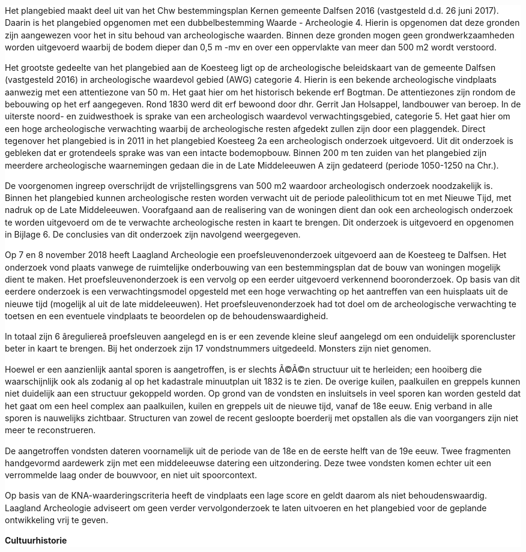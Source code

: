 Het plangebied maakt deel uit van het Chw bestemmingsplan Kernen gemeente Dalfsen 2016 (vastgesteld d.d. 26 juni 2017\). Daarin is het plangebied opgenomen met een dubbelbestemming Waarde \- Archeologie 4\. Hierin is opgenomen dat deze gronden zijn aangewezen voor het in situ behoud van archeologische waarden. Binnen deze gronden mogen geen grondwerkzaamheden worden uitgevoerd waarbij de bodem dieper dan 0,5 m \-mv en over een oppervlakte van meer dan 500 m2 wordt verstoord.

Het grootste gedeelte van het plangebied aan de Koesteeg ligt op de archeologische beleidskaart van de gemeente Dalfsen (vastgesteld 2016\) in archeologische waardevol gebied (AWG) categorie 4\. Hierin is een bekende archeologische vindplaats aanwezig met een attentiezone van 50 m. Het gaat hier om het historisch bekende erf Bogtman. De attentiezones zijn rondom de bebouwing op het erf aangegeven. Rond 1830 werd dit erf bewoond door dhr. Gerrit Jan Holsappel, landbouwer van beroep. In de uiterste noord\- en zuidwesthoek is sprake van een archeologisch waardevol verwachtingsgebied, categorie 5\. Het gaat hier om een hoge archeologische verwachting waarbij de archeologische resten afgedekt zullen zijn door een plaggendek. Direct tegenover het plangebied is in 2011 in het plangebied Koesteeg 2a een archeologisch onderzoek uitgevoerd. Uit dit onderzoek is gebleken dat er grotendeels sprake was van een intacte bodemopbouw. Binnen 200 m ten zuiden van het plangebied zijn meerdere archeologische waarnemingen gedaan die in de Late Middeleeuwen A zijn gedateerd (periode 1050\-1250 na Chr.).

De voorgenomen ingreep overschrijdt de vrijstellingsgrens van 500 m2 waardoor archeologisch onderzoek noodzakelijk is. Binnen het plangebied kunnen archeologische resten worden verwacht uit de periode paleolithicum tot en met Nieuwe Tijd, met nadruk op de Late Middeleeuwen. Voorafgaand aan de realisering van de woningen dient dan ook een archeologisch onderzoek te worden uitgevoerd om de te verwachte archeologische resten in kaart te brengen. Dit onderzoek is uitgevoerd en opgenomen in Bijlage 6. De conclusies van dit onderzoek zijn navolgend weergegeven.

Op 7 en 8 november 2018 heeft Laagland Archeologie een proefsleuvenonderzoek uitgevoerd aan de Koesteeg te Dalfsen. Het onderzoek vond plaats vanwege de ruimtelijke onderbouwing van een bestemmingsplan dat de bouw van woningen mogelijk dient te maken. Het proefsleuvenonderzoek is een vervolg op een eerder uitgevoerd verkennend booronderzoek. Op basis van dit eerdere onderzoek is een verwachtingsmodel opgesteld met een hoge verwachting op het aantreffen van een huisplaats uit de nieuwe tijd (mogelijk al uit de late middeleeuwen). Het proefsleuvenonderzoek had tot doel om de archeologische verwachting te toetsen en een eventuele vindplaats te beoordelen op de behoudenswaardigheid.

In totaal zijn 6 âreguliereâ proefsleuven aangelegd en is er een zevende kleine sleuf aangelegd om een onduidelijk sporencluster beter in kaart te brengen. Bij het onderzoek zijn 17 vondstnummers uitgedeeld. Monsters zijn niet genomen.

Hoewel er een aanzienlijk aantal sporen is aangetroffen, is er slechts Ã©Ã©n structuur uit te herleiden; een hooiberg die waarschijnlijk ook als zodanig al op het kadastrale minuutplan uit 1832 is te zien. De overige kuilen, paalkuilen en greppels kunnen niet duidelijk aan een structuur gekoppeld worden. Op grond van de vondsten en insluitsels in veel sporen kan worden gesteld dat het gaat om een heel complex aan paalkuilen, kuilen en greppels uit de nieuwe tijd, vanaf de 18e eeuw. Enig verband in alle sporen is nauwelijks zichtbaar. Structuren van zowel de recent gesloopte boerderij met opstallen als die van voorgangers zijn niet meer te reconstrueren.

De aangetroffen vondsten dateren voornamelijk uit de periode van de 18e en de eerste helft van de 19e eeuw. Twee fragmenten handgevormd aardewerk zijn met een middeleeuwse datering een uitzondering. Deze twee vondsten komen echter uit een verrommelde laag onder de bouwvoor, en niet uit spoorcontext.

Op basis van de KNA\-waarderingscriteria heeft de vindplaats een lage score en geldt daarom als niet behoudenswaardig. Laagland Archeologie adviseert om geen verder vervolgonderzoek te laten uitvoeren en het plangebied voor de geplande ontwikkeling vrij te geven.

**Cultuurhistorie**
